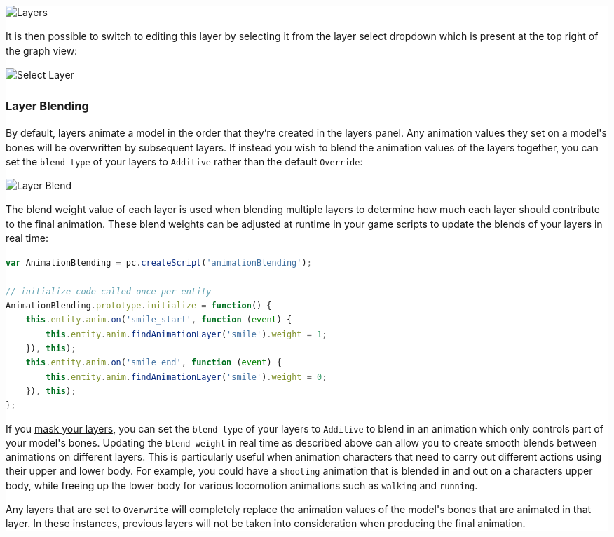 ![Layers][5]

It is then possible to switch to editing this layer by selecting it from the layer select dropdown which is present at the top right of the graph view:

![Select Layer][6]

### Layer Blending

By default, layers animate a model in the order that they’re created in the layers panel. Any animation values they set on a model's bones will be overwritten by subsequent layers. If instead you wish to blend the animation values of the layers together, you can set the `blend type` of your layers to `Additive` rather than the default `Override`:

![Layer Blend][11]

The blend weight value of each layer is used when blending multiple layers to determine how much each layer should contribute to the final animation. These blend weights can be adjusted at runtime in your game scripts to update the blends of your layers in real time:

```javascript
var AnimationBlending = pc.createScript('animationBlending');

// initialize code called once per entity
AnimationBlending.prototype.initialize = function() {
    this.entity.anim.on('smile_start', function (event) {
        this.entity.anim.findAnimationLayer('smile').weight = 1;
    }), this);
    this.entity.anim.on('smile_end', function (event) {
        this.entity.anim.findAnimationLayer('smile').weight = 0;
    }), this);
};
```

If you [mask your layers][anim-layer-masking], you can set the `blend type` of your layers to `Additive` to blend in an animation which only controls part of your model's bones. Updating the `blend weight` in real time as described above can allow you to create smooth blends between animations on different layers. This is particularly useful when animation characters that need to carry out different actions using their upper and lower body. For example, you could have a `shooting` animation that is blended in and out on a characters upper body, while freeing up the lower body for various locomotion animations such as `walking` and `running`.

Any layers that are set to `Overwrite` will completely replace the animation values of the model's bones that are animated in that layer. In these instances, previous layers will not be taken into consideration when producing the final animation.

[1]: /images/user-manual/anim/state_graph_editor.png
[2]: /images/user-manual/anim/layers.png
[3]: /images/user-manual/anim/parameters.png
[4]: /images/user-manual/anim/condition.png
[5]: /images/user-manual/anim/layers.png
[6]: /images/user-manual/anim/select_layer.png
[7]: /images/user-manual/anim/state.png
[8]: /images/user-manual/anim/start_state.png
[9]: /images/user-manual/anim/any_state.png
[10]: /images/user-manual/anim/end_state.png
[11]: /images/user-manual/anim/anim_layer_blend.png
[anim-layer-masking]: /user-manual/animation/anim-layer-masking
